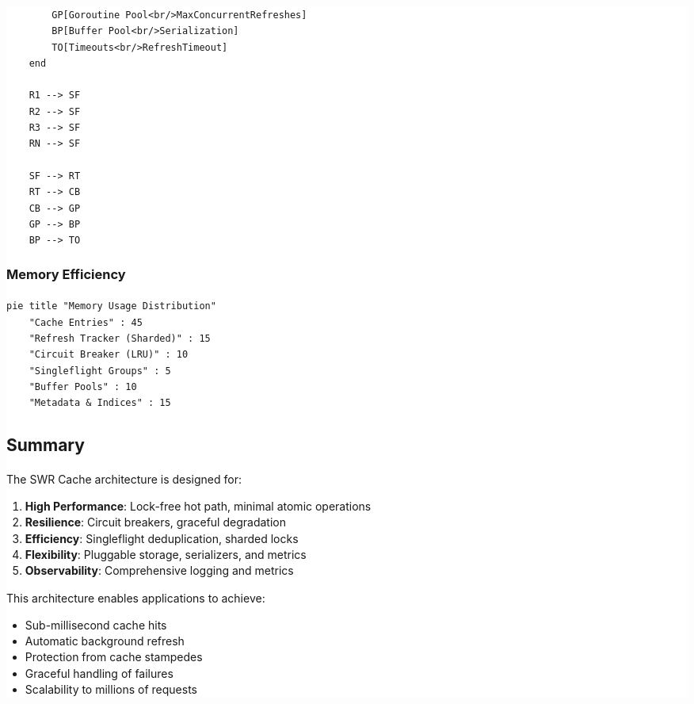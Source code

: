 ```mermaid
        GP[Goroutine Pool<br/>MaxConcurrentRefreshes]
        BP[Buffer Pool<br/>Serialization]
        TO[Timeouts<br/>RefreshTimeout]
    end
    
    R1 --> SF
    R2 --> SF
    R3 --> SF
    RN --> SF
    
    SF --> RT
    RT --> CB
    CB --> GP
    GP --> BP
    BP --> TO
```

### Memory Efficiency

```mermaid
pie title "Memory Usage Distribution"
    "Cache Entries" : 45
    "Refresh Tracker (Sharded)" : 15
    "Circuit Breaker (LRU)" : 10
    "Singleflight Groups" : 5
    "Buffer Pools" : 10
    "Metadata & Indices" : 15
```

## Summary

The SWR Cache architecture is designed for:

1. **High Performance**: Lock-free hot path, minimal atomic operations
2. **Resilience**: Circuit breakers, graceful degradation
3. **Efficiency**: Singleflight deduplication, sharded locks
4. **Flexibility**: Pluggable storage, serializers, and metrics
5. **Observability**: Comprehensive logging and metrics

This architecture enables applications to achieve:
- Sub-millisecond cache hits
- Automatic background refresh
- Protection from cache stampedes
- Graceful handling of failures
- Scalability to millions of requests
